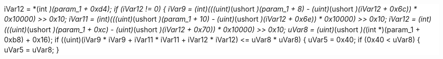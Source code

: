   iVar12 = *(int *)(param_1 + 0xd4);
  if (iVar12 != 0) {
    iVar9 = (int)(((uint)*(ushort *)(param_1 + 8) - (uint)*(ushort *)(iVar12 + 0x6c)) * 0x10000) >>
            0x10;
    iVar11 = (int)(((uint)*(ushort *)(param_1 + 10) - (uint)*(ushort *)(iVar12 + 0x6e)) * 0x10000)
             >> 0x10;
    iVar12 = (int)(((uint)*(ushort *)(param_1 + 0xc) - (uint)*(ushort *)(iVar12 + 0x70)) * 0x10000)
             >> 0x10;
    uVar8 = (uint)*(ushort *)(*(int *)(param_1 + 0xb8) + 0x16);
    if ((uint)(iVar9 * iVar9 + iVar11 * iVar11 + iVar12 * iVar12) <= uVar8 * uVar8) {
      uVar5 = 0x40;
      if (0x40 < uVar8) {
        uVar5 = uVar8;
      }
